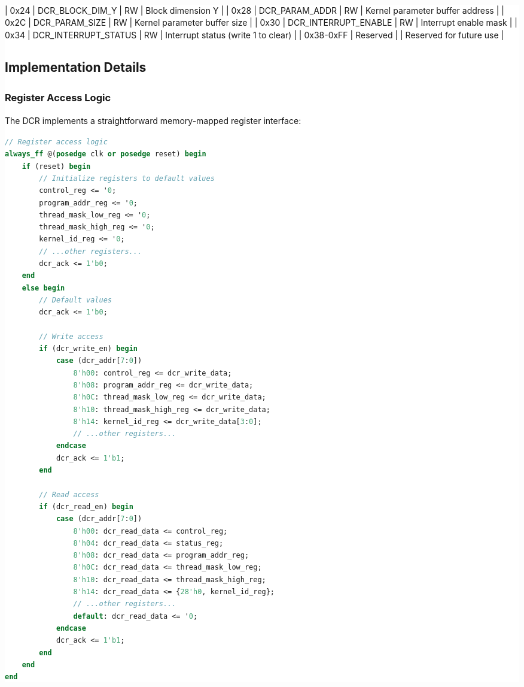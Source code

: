 | 0x24   | DCR_BLOCK_DIM_Y          | RW      | Block dimension Y                                  |
| 0x28   | DCR_PARAM_ADDR           | RW      | Kernel parameter buffer address                    |
| 0x2C   | DCR_PARAM_SIZE           | RW      | Kernel parameter buffer size                       |
| 0x30   | DCR_INTERRUPT_ENABLE     | RW      | Interrupt enable mask                              |
| 0x34   | DCR_INTERRUPT_STATUS     | RW      | Interrupt status (write 1 to clear)                |
| 0x38-0xFF | Reserved              |         | Reserved for future use                            |

## Implementation Details

### Register Access Logic

The DCR implements a straightforward memory-mapped register interface:

```systemverilog
// Register access logic
always_ff @(posedge clk or posedge reset) begin
    if (reset) begin
        // Initialize registers to default values
        control_reg <= '0;
        program_addr_reg <= '0;
        thread_mask_low_reg <= '0;
        thread_mask_high_reg <= '0;
        kernel_id_reg <= '0;
        // ...other registers...
        dcr_ack <= 1'b0;
    end
    else begin
        // Default values
        dcr_ack <= 1'b0;
        
        // Write access
        if (dcr_write_en) begin
            case (dcr_addr[7:0])
                8'h00: control_reg <= dcr_write_data;
                8'h08: program_addr_reg <= dcr_write_data;
                8'h0C: thread_mask_low_reg <= dcr_write_data;
                8'h10: thread_mask_high_reg <= dcr_write_data;
                8'h14: kernel_id_reg <= dcr_write_data[3:0];
                // ...other registers...
            endcase
            dcr_ack <= 1'b1;
        end
        
        // Read access
        if (dcr_read_en) begin
            case (dcr_addr[7:0])
                8'h00: dcr_read_data <= control_reg;
                8'h04: dcr_read_data <= status_reg;
                8'h08: dcr_read_data <= program_addr_reg;
                8'h0C: dcr_read_data <= thread_mask_low_reg;
                8'h10: dcr_read_data <= thread_mask_high_reg;
                8'h14: dcr_read_data <= {28'h0, kernel_id_reg};
                // ...other registers...
                default: dcr_read_data <= '0;
            endcase
            dcr_ack <= 1'b1;
        end
    end
end
```